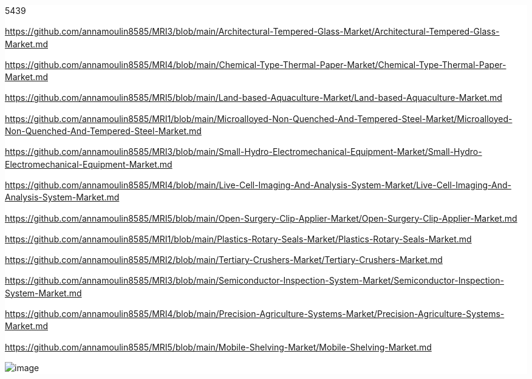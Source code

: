 5439</p><p><a href="https://github.com/annamoulin8585/MRI3/blob/main/Architectural-Tempered-Glass-Market/Architectural-Tempered-Glass-Market.md">https://github.com/annamoulin8585/MRI3/blob/main/Architectural-Tempered-Glass-Market/Architectural-Tempered-Glass-Market.md</a></p><p><a href="https://github.com/annamoulin8585/MRI4/blob/main/Chemical-Type-Thermal-Paper-Market/Chemical-Type-Thermal-Paper-Market.md">https://github.com/annamoulin8585/MRI4/blob/main/Chemical-Type-Thermal-Paper-Market/Chemical-Type-Thermal-Paper-Market.md</a></p><p><a href="https://github.com/annamoulin8585/MRI5/blob/main/Land-based-Aquaculture-Market/Land-based-Aquaculture-Market.md">https://github.com/annamoulin8585/MRI5/blob/main/Land-based-Aquaculture-Market/Land-based-Aquaculture-Market.md</a></p><p><a href="https://github.com/annamoulin8585/MRI1/blob/main/Microalloyed-Non-Quenched-And-Tempered-Steel-Market/Microalloyed-Non-Quenched-And-Tempered-Steel-Market.md">https://github.com/annamoulin8585/MRI1/blob/main/Microalloyed-Non-Quenched-And-Tempered-Steel-Market/Microalloyed-Non-Quenched-And-Tempered-Steel-Market.md</a></p><p><a href="https://github.com/annamoulin8585/MRI3/blob/main/Small-Hydro-Electromechanical-Equipment-Market/Small-Hydro-Electromechanical-Equipment-Market.md">https://github.com/annamoulin8585/MRI3/blob/main/Small-Hydro-Electromechanical-Equipment-Market/Small-Hydro-Electromechanical-Equipment-Market.md</a></p><p><a href="https://github.com/annamoulin8585/MRI4/blob/main/Live-Cell-Imaging-And-Analysis-System-Market/Live-Cell-Imaging-And-Analysis-System-Market.md">https://github.com/annamoulin8585/MRI4/blob/main/Live-Cell-Imaging-And-Analysis-System-Market/Live-Cell-Imaging-And-Analysis-System-Market.md</a></p><p><a href="https://github.com/annamoulin8585/MRI5/blob/main/Open-Surgery-Clip-Applier-Market/Open-Surgery-Clip-Applier-Market.md">https://github.com/annamoulin8585/MRI5/blob/main/Open-Surgery-Clip-Applier-Market/Open-Surgery-Clip-Applier-Market.md</a></p><p><a href="https://github.com/annamoulin8585/MRI1/blob/main/Plastics-Rotary-Seals-Market/Plastics-Rotary-Seals-Market.md">https://github.com/annamoulin8585/MRI1/blob/main/Plastics-Rotary-Seals-Market/Plastics-Rotary-Seals-Market.md</a></p><p><a href="https://github.com/annamoulin8585/MRI2/blob/main/Tertiary-Crushers-Market/Tertiary-Crushers-Market.md">https://github.com/annamoulin8585/MRI2/blob/main/Tertiary-Crushers-Market/Tertiary-Crushers-Market.md</a></p><p><a href="https://github.com/annamoulin8585/MRI3/blob/main/Semiconductor-Inspection-System-Market/Semiconductor-Inspection-System-Market.md">https://github.com/annamoulin8585/MRI3/blob/main/Semiconductor-Inspection-System-Market/Semiconductor-Inspection-System-Market.md</a></p><p><a href="https://github.com/annamoulin8585/MRI4/blob/main/Precision-Agriculture-Systems-Market/Precision-Agriculture-Systems-Market.md">https://github.com/annamoulin8585/MRI4/blob/main/Precision-Agriculture-Systems-Market/Precision-Agriculture-Systems-Market.md</a></p><p><a href="https://github.com/annamoulin8585/MRI5/blob/main/Mobile-Shelving-Market/Mobile-Shelving-Market.md">https://github.com/annamoulin8585/MRI5/blob/main/Mobile-Shelving-Market/Mobile-Shelving-Market.md</a></p>
![image](https://github.com/user-attachments/assets/ccc7cbfd-acb6-496e-a4e1-d77ff03fa82f)
